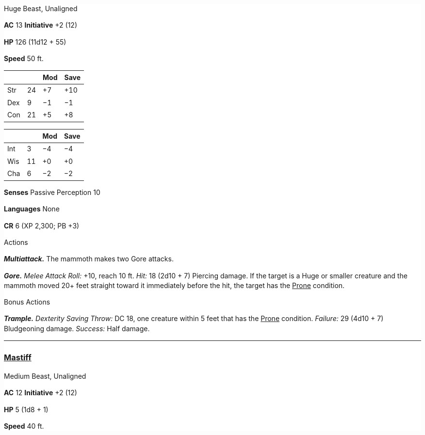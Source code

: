 Huge Beast, Unaligned

**AC** 13 **Initiative** +2 (12)

**HP** 126 (11d12 + 55)

**Speed** 50 ft.

|||Mod|Save|
|---|---|---|---|
|Str|24|+7|+10|
|Dex|9|−1|−1|
|Con|21|+5|+8|

|||Mod|Save|
|---|---|---|---|
|Int|3|−4|−4|
|Wis|11|+0|+0|
|Cha|6|−2|−2|

**Senses** Passive Perception 10

**Languages** None

**CR** 6 (XP 2,300; PB +3)

Actions

**_Multiattack._** The mammoth makes two Gore attacks.

**_Gore._** _Melee Attack Roll:_ +10, reach 10 ft. _Hit:_ 18 (2d10 + 7) Piercing damage. If the target is a Huge or smaller creature and the mammoth moved 20+ feet straight toward it immediately before the hit, the target has the [Prone](https://www.dndbeyond.com/sources/dnd/free-rules/rules-glossary#ProneCondition) condition.

Bonus Actions

**_Trample._** _Dexterity Saving Throw:_ DC 18, one creature within 5 feet that has the [Prone](https://www.dndbeyond.com/sources/dnd/free-rules/rules-glossary#ProneCondition) condition. _Failure:_ 29 (4d10 + 7) Bludgeoning damage. _Success:_ Half damage.

---

### [](https://www.dndbeyond.com/sources/dnd/mm-2024/animals#Mastiff)[Mastiff](https://www.dndbeyond.com/monsters/4775828-mastiff)

Medium Beast, Unaligned

**AC** 12 **Initiative** +2 (12)

**HP** 5 (1d8 + 1)

**Speed** 40 ft.
